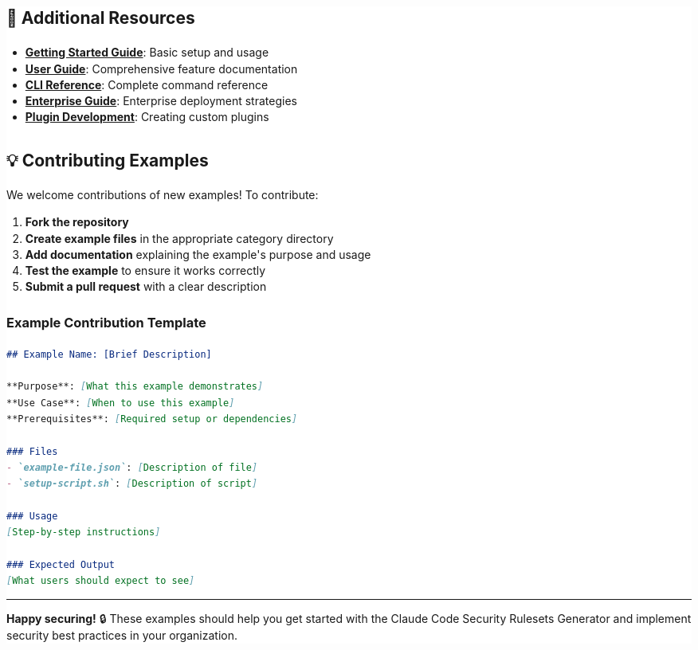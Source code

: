 ## 🔗 Additional Resources

- **[Getting Started Guide](../docs/GETTING_STARTED.md)**: Basic setup and usage
- **[User Guide](../docs/USER_GUIDE.md)**: Comprehensive feature documentation
- **[CLI Reference](../docs/CLI_REFERENCE.md)**: Complete command reference
- **[Enterprise Guide](../docs/ENTERPRISE_GUIDE.md)**: Enterprise deployment strategies
- **[Plugin Development](../docs/PLUGIN_DEVELOPMENT.md)**: Creating custom plugins

## 💡 Contributing Examples

We welcome contributions of new examples! To contribute:

1. **Fork the repository**
2. **Create example files** in the appropriate category directory
3. **Add documentation** explaining the example's purpose and usage
4. **Test the example** to ensure it works correctly
5. **Submit a pull request** with a clear description

### Example Contribution Template
```markdown
## Example Name: [Brief Description]

**Purpose**: [What this example demonstrates]
**Use Case**: [When to use this example]  
**Prerequisites**: [Required setup or dependencies]

### Files
- `example-file.json`: [Description of file]
- `setup-script.sh`: [Description of script]

### Usage
[Step-by-step instructions]

### Expected Output
[What users should expect to see]
```

---

**Happy securing!** 🔒 These examples should help you get started with the Claude Code Security Rulesets Generator and implement security best practices in your organization.